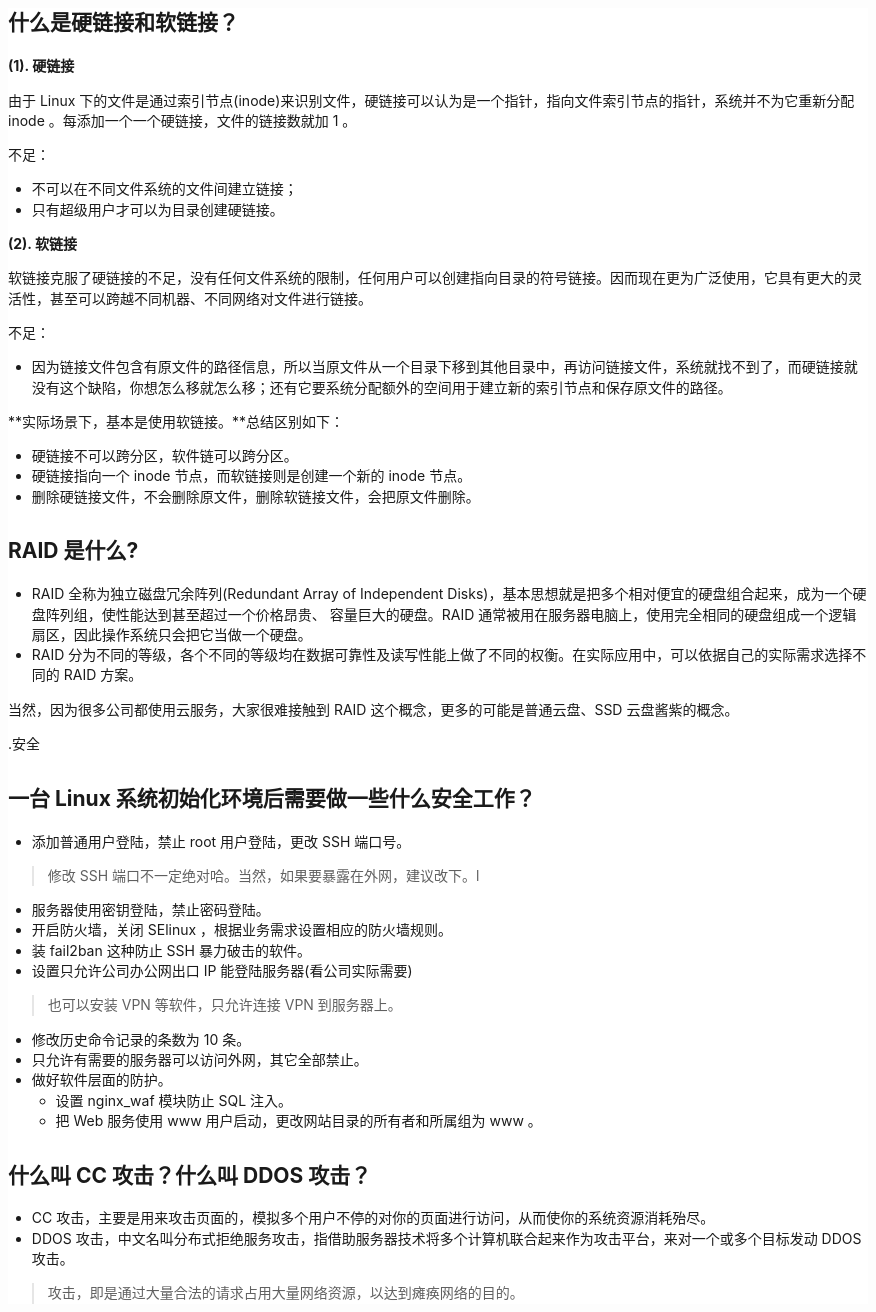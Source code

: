 ## 什么是硬链接和软链接？

**(1). 硬链接**

由于 Linux 下的文件是通过索引节点(inode)来识别文件，硬链接可以认为是一个指针，指向文件索引节点的指针，系统并不为它重新分配 inode 。每添加一个一个硬链接，文件的链接数就加 1 。

不足：

* 不可以在不同文件系统的文件间建立链接；
* 只有超级用户才可以为目录创建硬链接。

**(2). 软链接**

软链接克服了硬链接的不足，没有任何文件系统的限制，任何用户可以创建指向目录的符号链接。因而现在更为广泛使用，它具有更大的灵活性，甚至可以跨越不同机器、不同网络对文件进行链接。

不足：

* 因为链接文件包含有原文件的路径信息，所以当原文件从一个目录下移到其他目录中，再访问链接文件，系统就找不到了，而硬链接就没有这个缺陷，你想怎么移就怎么移；还有它要系统分配额外的空间用于建立新的索引节点和保存原文件的路径。

**实际场景下，基本是使用软链接。**总结区别如下：

* 硬链接不可以跨分区，软件链可以跨分区。
* 硬链接指向一个 inode 节点，而软链接则是创建一个新的 inode 节点。
* 删除硬链接文件，不会删除原文件，删除软链接文件，会把原文件删除。

## RAID 是什么?

* RAID 全称为独立磁盘冗余阵列(Redundant Array of Independent Disks)，基本思想就是把多个相对便宜的硬盘组合起来，成为一个硬盘阵列组，使性能达到甚至超过一个价格昂贵、 容量巨大的硬盘。RAID 通常被用在服务器电脑上，使用完全相同的硬盘组成一个逻辑扇区，因此操作系统只会把它当做一个硬盘。
* RAID 分为不同的等级，各个不同的等级均在数据可靠性及读写性能上做了不同的权衡。在实际应用中，可以依据自己的实际需求选择不同的 RAID 方案。

当然，因为很多公司都使用云服务，大家很难接触到 RAID 这个概念，更多的可能是普通云盘、SSD 云盘酱紫的概念。

.安全

## 一台 Linux 系统初始化环境后需要做一些什么安全工作？

* 添加普通用户登陆，禁止 root 用户登陆，更改 SSH 端口号。
>修改 SSH 端口不一定绝对哈。当然，如果要暴露在外网，建议改下。l
* 服务器使用密钥登陆，禁止密码登陆。
* 开启防火墙，关闭 SElinux ，根据业务需求设置相应的防火墙规则。
* 装 fail2ban 这种防止 SSH 暴力破击的软件。
* 设置只允许公司办公网出口 IP 能登陆服务器(看公司实际需要)
>也可以安装 VPN 等软件，只允许连接 VPN 到服务器上。
* 修改历史命令记录的条数为 10 条。
* 只允许有需要的服务器可以访问外网，其它全部禁止。
* 做好软件层面的防护。
  * 设置 nginx_waf 模块防止 SQL 注入。
  * 把 Web 服务使用 www 用户启动，更改网站目录的所有者和所属组为 www 。

## 什么叫 CC 攻击？什么叫 DDOS 攻击？

* CC 攻击，主要是用来攻击页面的，模拟多个用户不停的对你的页面进行访问，从而使你的系统资源消耗殆尽。
* DDOS 攻击，中文名叫分布式拒绝服务攻击，指借助服务器技术将多个计算机联合起来作为攻击平台，来对一个或多个目标发动 DDOS 攻击。
>攻击，即是通过大量合法的请求占用大量网络资源，以达到瘫痪网络的目的。
